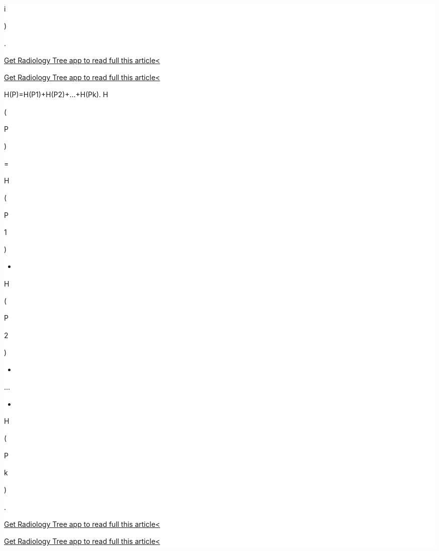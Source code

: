 i

)

.


[Get Radiology Tree app to read full this article<](https://clinicalpub.com/app)

[Get Radiology Tree app to read full this article<](https://clinicalpub.com/app)

H(P)=H(P1)+H(P2)+…+H(Pk).
H

(

P

)

=

H

(

P

1

)

+

H

(

P

2

)

+

…

+

H

(

P

k

)

.


[Get Radiology Tree app to read full this article<](https://clinicalpub.com/app)

[Get Radiology Tree app to read full this article<](https://clinicalpub.com/app)
